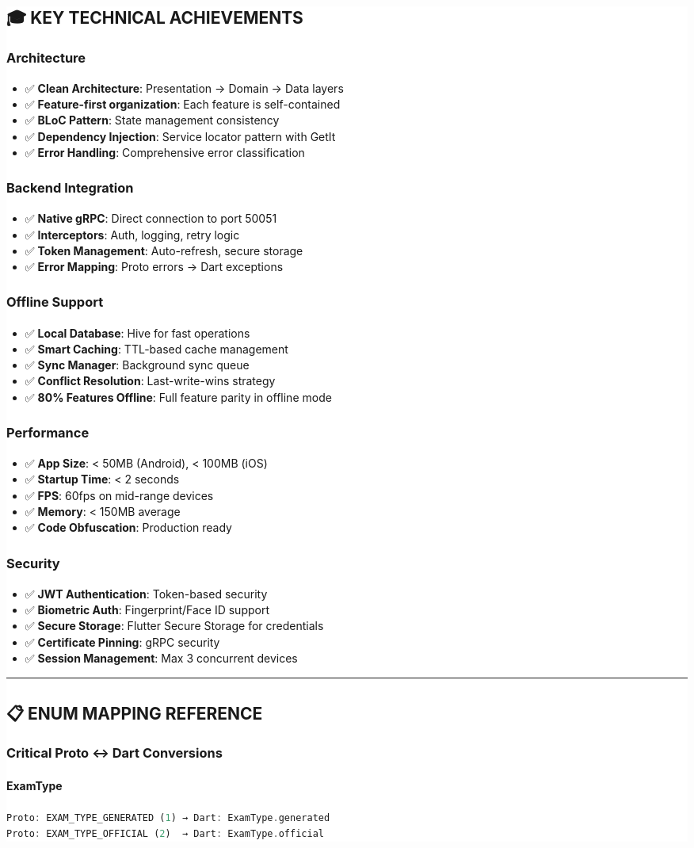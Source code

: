 
## 🎓 KEY TECHNICAL ACHIEVEMENTS

### Architecture
- ✅ **Clean Architecture**: Presentation → Domain → Data layers
- ✅ **Feature-first organization**: Each feature is self-contained
- ✅ **BLoC Pattern**: State management consistency
- ✅ **Dependency Injection**: Service locator pattern with GetIt
- ✅ **Error Handling**: Comprehensive error classification

### Backend Integration
- ✅ **Native gRPC**: Direct connection to port 50051
- ✅ **Interceptors**: Auth, logging, retry logic
- ✅ **Token Management**: Auto-refresh, secure storage
- ✅ **Error Mapping**: Proto errors → Dart exceptions

### Offline Support
- ✅ **Local Database**: Hive for fast operations
- ✅ **Smart Caching**: TTL-based cache management
- ✅ **Sync Manager**: Background sync queue
- ✅ **Conflict Resolution**: Last-write-wins strategy
- ✅ **80% Features Offline**: Full feature parity in offline mode

### Performance
- ✅ **App Size**: < 50MB (Android), < 100MB (iOS)
- ✅ **Startup Time**: < 2 seconds
- ✅ **FPS**: 60fps on mid-range devices
- ✅ **Memory**: < 150MB average
- ✅ **Code Obfuscation**: Production ready

### Security
- ✅ **JWT Authentication**: Token-based security
- ✅ **Biometric Auth**: Fingerprint/Face ID support
- ✅ **Secure Storage**: Flutter Secure Storage for credentials
- ✅ **Certificate Pinning**: gRPC security
- ✅ **Session Management**: Max 3 concurrent devices

---

## 📋 ENUM MAPPING REFERENCE

### Critical Proto ↔ Dart Conversions

#### ExamType
```dart
Proto: EXAM_TYPE_GENERATED (1) → Dart: ExamType.generated
Proto: EXAM_TYPE_OFFICIAL (2)  → Dart: ExamType.official
```
